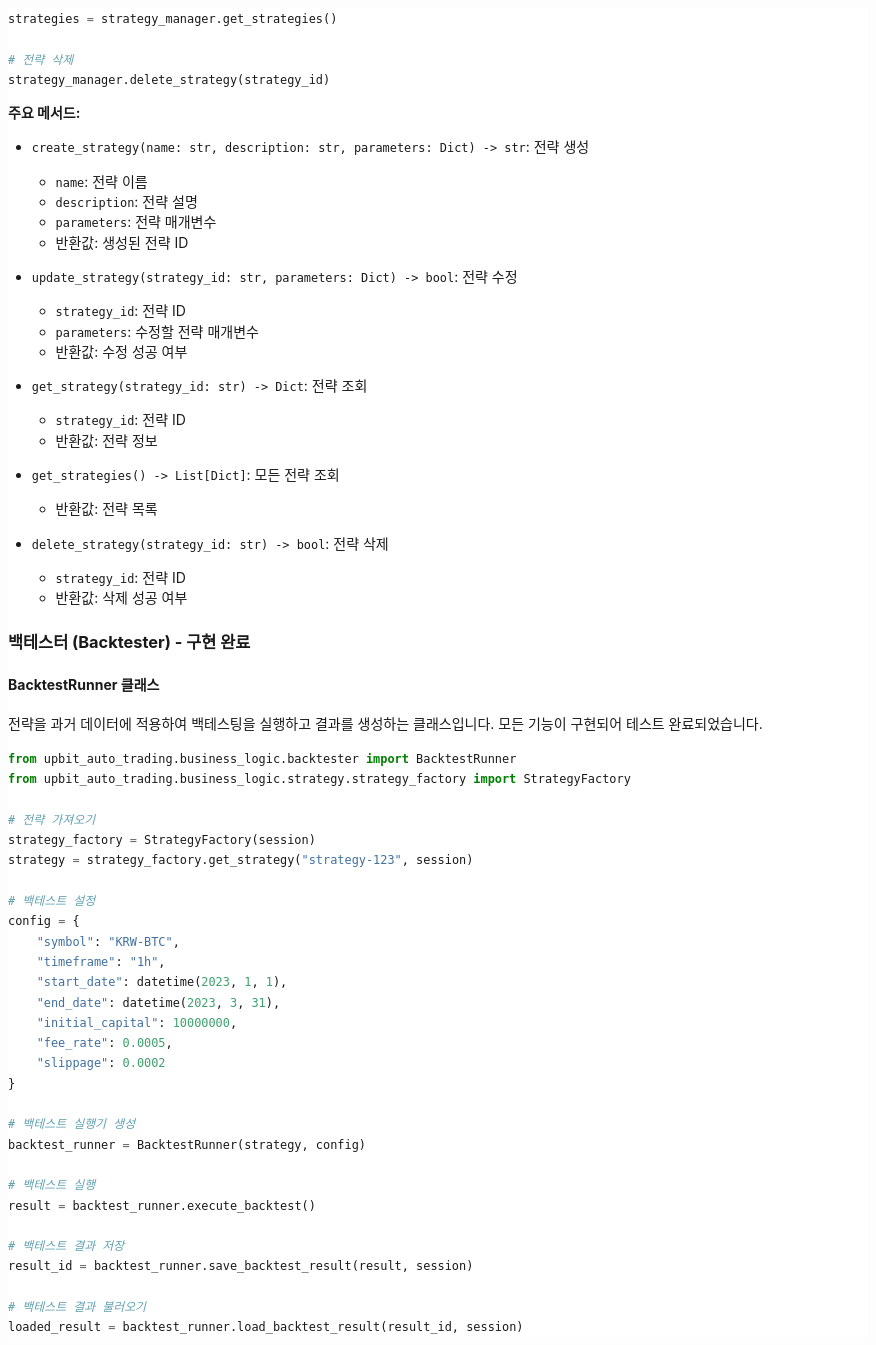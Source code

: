 ```python
strategies = strategy_manager.get_strategies()

# 전략 삭제
strategy_manager.delete_strategy(strategy_id)
```

**주요 메서드:**

- `create_strategy(name: str, description: str, parameters: Dict) -> str`: 전략 생성
  - `name`: 전략 이름
  - `description`: 전략 설명
  - `parameters`: 전략 매개변수
  - 반환값: 생성된 전략 ID

- `update_strategy(strategy_id: str, parameters: Dict) -> bool`: 전략 수정
  - `strategy_id`: 전략 ID
  - `parameters`: 수정할 전략 매개변수
  - 반환값: 수정 성공 여부

- `get_strategy(strategy_id: str) -> Dict`: 전략 조회
  - `strategy_id`: 전략 ID
  - 반환값: 전략 정보

- `get_strategies() -> List[Dict]`: 모든 전략 조회
  - 반환값: 전략 목록

- `delete_strategy(strategy_id: str) -> bool`: 전략 삭제
  - `strategy_id`: 전략 ID
  - 반환값: 삭제 성공 여부

### 백테스터 (Backtester) - 구현 완료

#### BacktestRunner 클래스

전략을 과거 데이터에 적용하여 백테스팅을 실행하고 결과를 생성하는 클래스입니다. 모든 기능이 구현되어 테스트 완료되었습니다.

```python
from upbit_auto_trading.business_logic.backtester import BacktestRunner
from upbit_auto_trading.business_logic.strategy.strategy_factory import StrategyFactory

# 전략 가져오기
strategy_factory = StrategyFactory(session)
strategy = strategy_factory.get_strategy("strategy-123", session)

# 백테스트 설정
config = {
    "symbol": "KRW-BTC",
    "timeframe": "1h",
    "start_date": datetime(2023, 1, 1),
    "end_date": datetime(2023, 3, 31),
    "initial_capital": 10000000,
    "fee_rate": 0.0005,
    "slippage": 0.0002
}

# 백테스트 실행기 생성
backtest_runner = BacktestRunner(strategy, config)

# 백테스트 실행
result = backtest_runner.execute_backtest()

# 백테스트 결과 저장
result_id = backtest_runner.save_backtest_result(result, session)

# 백테스트 결과 불러오기
loaded_result = backtest_runner.load_backtest_result(result_id, session)
```